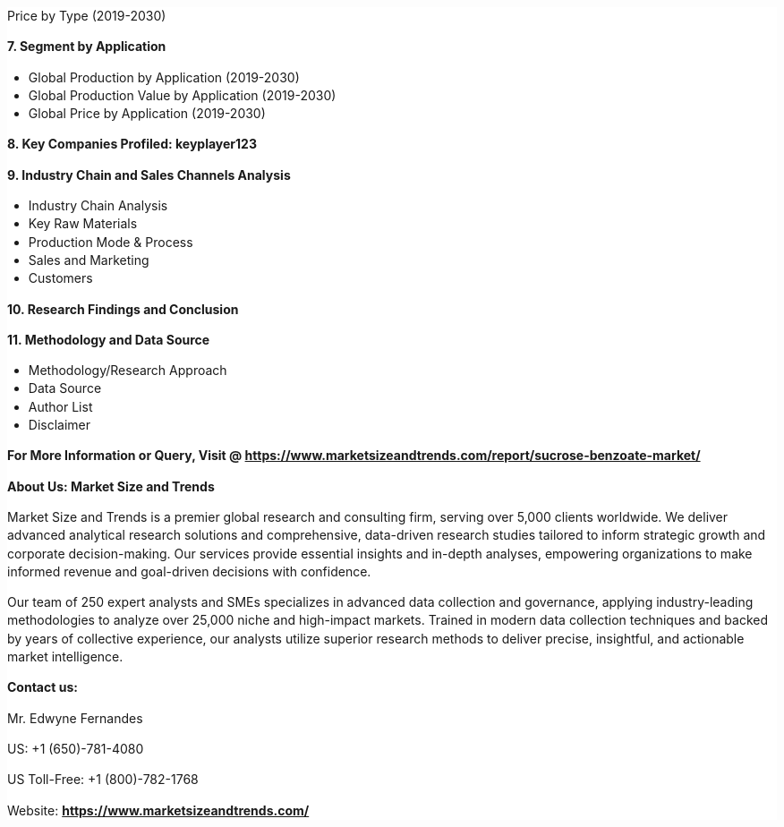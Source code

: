 Price by Type (2019-2030)</li></ul><p><strong>7. Segment by Application</strong></p><ul><li>Global Production by Application (2019-2030)</li><li>Global Production Value by Application (2019-2030)</li><li>Global Price by Application (2019-2030)</li></ul><p><strong>8. Key Companies Profiled: keyplayer123</strong></p><p><strong>9. Industry Chain and Sales Channels Analysis</strong></p><ul><li>Industry Chain Analysis</li><li>Key Raw Materials</li><li>Production Mode &amp; Process</li><li>Sales and Marketing</li><li>Customers</li></ul><p><strong>10. Research Findings and Conclusion</strong></p><p><strong>11. Methodology and Data Source</strong></p><ul><li>Methodology/Research Approach</li><li>Data Source</li><li>Author List</li><li>Disclaimer</li></ul></p><p><strong>For More Information or Query, Visit @ <a href="https://www.marketsizeandtrends.com/report/sucrose-benzoate-market/">https://www.marketsizeandtrends.com/report/sucrose-benzoate-market/</a></strong></p><p><strong>About Us: Market Size and Trends</strong></p><p>Market Size and Trends is a premier global research and consulting firm, serving over 5,000 clients worldwide. We deliver advanced analytical research solutions and comprehensive, data-driven research studies tailored to inform strategic growth and corporate decision-making. Our services provide essential insights and in-depth analyses, empowering organizations to make informed revenue and goal-driven decisions with confidence.</p><p>Our team of 250 expert analysts and SMEs specializes in advanced data collection and governance, applying industry-leading methodologies to analyze over 25,000 niche and high-impact markets. Trained in modern data collection techniques and backed by years of collective experience, our analysts utilize superior research methods to deliver precise, insightful, and actionable market intelligence.</p><p><strong>Contact us:</strong></p><p>Mr. Edwyne Fernandes</p><p>US: +1 (650)-781-4080</p><p>US Toll-Free: +1 (800)-782-1768</p><p>Website: <strong><a href="https://www.marketsizeandtrends.com/">https://www.marketsizeandtrends.com/</a></strong></p>
